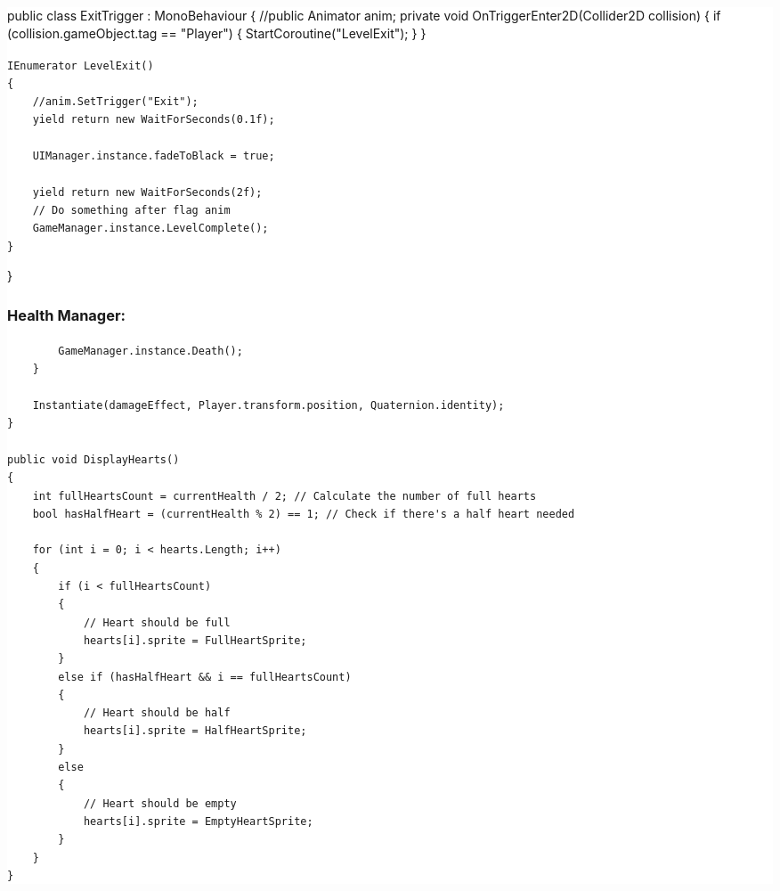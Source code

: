 public class ExitTrigger : MonoBehaviour
{
    //public Animator anim;
    private void OnTriggerEnter2D(Collider2D collision)
    {
        if (collision.gameObject.tag == "Player")
        {
            StartCoroutine("LevelExit");
        }
    }

    IEnumerator LevelExit()
    {
        //anim.SetTrigger("Exit");
        yield return new WaitForSeconds(0.1f);

        UIManager.instance.fadeToBlack = true;

        yield return new WaitForSeconds(2f);
        // Do something after flag anim
        GameManager.instance.LevelComplete();
    }
}

### Health Manager:

            GameManager.instance.Death();
        }
        
        Instantiate(damageEffect, Player.transform.position, Quaternion.identity);
    }

    public void DisplayHearts()
    {
        int fullHeartsCount = currentHealth / 2; // Calculate the number of full hearts
        bool hasHalfHeart = (currentHealth % 2) == 1; // Check if there's a half heart needed

        for (int i = 0; i < hearts.Length; i++)
        {
            if (i < fullHeartsCount)
            {
                // Heart should be full
                hearts[i].sprite = FullHeartSprite;
            }
            else if (hasHalfHeart && i == fullHeartsCount)
            {
                // Heart should be half
                hearts[i].sprite = HalfHeartSprite;
            }
            else
            {
                // Heart should be empty
                hearts[i].sprite = EmptyHeartSprite;
            }
        }
    }
